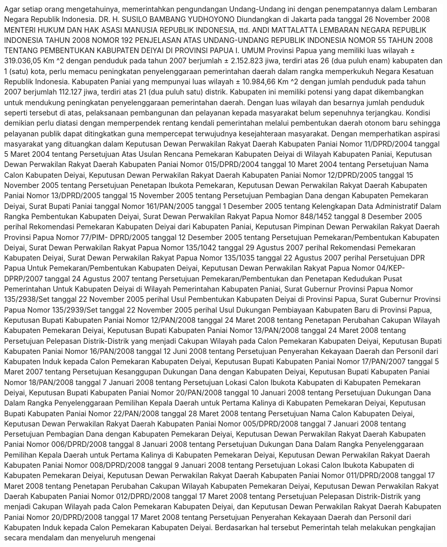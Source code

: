 Agar setiap orang mengetahuinya, memerintahkan pengundangan Undang-Undang ini dengan penempatannya dalam Lembaran Negara Republik Indonesia. DR. H. SUSILO BAMBANG YUDHOYONO Diundangkan di Jakarta pada tanggal 26 November 2008 MENTERI HUKUM DAN HAK ASASI MANUSIA REPUBLIK INDONESIA, ttd. ANDI MATTALATTA LEMBARAN NEGARA REPUBLIK INDONESIA TAHUN 2008 NOMOR 192 PENJELASAN ATAS UNDANG-UNDANG REPUBLIK INDONESIA NOMOR 55 TAHUN 2008 TENTANG PEMBENTUKAN KABUPATEN DEIYAI DI PROVINSI PAPUA I. UMUM Provinsi Papua yang memiliki luas wilayah ± 319.036,05 Km ^2 dengan penduduk pada tahun 2007 berjumlah ± 2.152.823 jiwa, terdiri atas 26 (dua puluh enam) kabupaten dan 1 (satu) kota, perlu memacu peningkatan penyelenggaraan pemerintahan daerah dalam rangka memperkukuh Negara Kesatuan Republik Indonesia. Kabupaten Paniai yang mempunyai luas wilayah ± 10.984,66 Km ^2 dengan jumlah penduduk pada tahun 2007 berjumlah 112.127 jiwa, terdiri atas 21 (dua puluh satu) distrik. Kabupaten ini memiliki potensi yang dapat dikembangkan untuk mendukung peningkatan penyelenggaraan pemerintahan daerah. Dengan luas wilayah dan besarnya jumlah penduduk seperti tersebut di atas, pelaksanaan pembangunan dan pelayanan kepada masyarakat belum sepenuhnya terjangkau. Kondisi demikian perlu diatasi dengan memperpendek rentang kendali pemerintahan melalui pembentukan daerah otonom baru sehingga pelayanan publik dapat ditingkatkan guna mempercepat terwujudnya kesejahteraan masyarakat. Dengan memperhatikan aspirasi masyarakat yang dituangkan dalam Keputusan Dewan Perwakilan Rakyat Daerah Kabupaten Paniai Nomor 11/DPRD/2004 tanggal 5 Maret 2004 tentang Persetujuan Atas Usulan Rencana Pemekaran Kabupaten Deiyai di Wilayah Kabupaten Paniai, Keputusan Dewan Perwakilan Rakyat Daerah Kabupaten Paniai Nomor 015/DPRD/2004 tanggal 10 Maret 2004 tentang Persetujuan Nama Calon Kabupaten Deiyai, Keputusan Dewan Perwakilan Rakyat Daerah Kabupaten Paniai Nomor 12/DPRD/2005 tanggal 15 November 2005 tentang Persetujuan Penetapan Ibukota Pemekaran, Keputusan Dewan Perwakilan Rakyat Daerah Kabupaten Paniai Nomor 13/DPRD/2005 tanggal 15 November 2005 tentang Persetujuan Pembagian Dana dengan Kabupaten Pemekaran Deiyai, Surat Bupati Paniai tanggal Nomor 161/PAN/2005 tanggal 1 Desember 2005 tentang Kelengkapan Data Administratif Dalam Rangka Pembentukan Kabupaten Deiyai, Surat Dewan Perwakilan Rakyat Papua Nomor 848/1452 tanggal 8 Desember 2005 perihal Rekomendasi Pemekaran Kabupaten Deiyai dari Kabupaten Paniai, Keputusan Pimpinan Dewan Perwakilan Rakyat Daerah Provinsi Papua Nomor 77/PIM- DPRD/2005 tanggal 12 Desember 2005 tentang Persetujuan Pemekaran/Pembentukan Kabupaten Deiyai, Surat Dewan Perwakilan Rakyat Papua Nomor 135/1042 tanggal 29 Agustus 2007 perihal Rekomendasi Pemekaran Kabupaten Deiyai, Surat Dewan Perwakilan Rakyat Papua Nomor 135/1035 tanggal 22 Agustus 2007 perihal Persetujuan DPR Papua Untuk Pemekaran/Pembentukan Kabupaten Deiyai, Keputusan Dewan Perwakilan Rakyat Papua Nomor 04/KEP-DPRP/2007 tanggal 24 Agustus 2007 tentang Persetujuan Pemekaran/Pembentukan dan Penetapan Kedudukan Pusat Pemerintahan Untuk Kabupaten Deiyai di Wilayah Pemerintahan Kabupaten Paniai, Surat Gubernur Provinsi Papua Nomor 135/2938/Set tanggal 22 November 2005 perihal Usul Pembentukan Kabupaten Deiyai di Provinsi Papua, Surat Gubernur Provinsi Papua Nomor 135/2939/Set tanggal 22 November 2005 perihal Usul Dukungan Pembiayaan Kabupaten Baru di Provinsi Papua, Keputusan Bupati Kabupaten Paniai Nomor 12/PAN/2008 tanggal 24 Maret 2008 tentang Penetapan Perubahan Cakupan Wilayah Kabupaten Pemekaran Deiyai, Keputusan Bupati Kabupaten Paniai Nomor 13/PAN/2008 tanggal 24 Maret 2008 tentang Persetujuan Pelepasan Distrik-Distrik yang menjadi Cakupan Wilayah pada Calon Pemekaran Kabupaten Deiyai, Keputusan Bupati Kabupaten Paniai Nomor 16/PAN/2008 tanggal 12 Juni 2008 tentang Persetujuan Penyerahan Kekayaan Daerah dan Personil dari Kabupaten Induk kepada Calon Pemekaran Kabupaten Deiyai, Keputusan Bupati Kabupaten Paniai Nomor 17/PAN/2007 tanggal 5 Maret 2007 tentang Persetujuan Kesanggupan Dukungan Dana dengan Kabupaten Deiyai, Keputusan Bupati Kabupaten Paniai Nomor 18/PAN/2008 tanggal 7 Januari 2008 tentang Persetujuan Lokasi Calon Ibukota Kabupaten di Kabupaten Pemekaran Deiyai, Keputusan Bupati Kabupaten Paniai Nomor 20/PAN/2008 tanggal 10 Januari 2008 tentang Persetujuan Dukungan Dana Dalam Rangka Penyelenggaraan Pemilihan Kepala Daerah untuk Pertama Kalinya di Kabupaten Pemekaran Deiyai, Keputusan Bupati Kabupaten Paniai Nomor 22/PAN/2008 tanggal 28 Maret 2008 tentang Persetujuan Nama Calon Kabupaten Deiyai, Keputusan Dewan Perwakilan Rakyat Daerah Kabupaten Paniai Nomor 005/DPRD/2008 tanggal 7 Januari 2008 tentang Persetujuan Pembagian Dana dengan Kabupaten Pemekaran Deiyai, Keputusan Dewan Perwakilan Rakyat Daerah Kabupaten Paniai Nomor 006/DPRD/2008 tanggal 8 Januari 2008 tentang Persetujuan Dukungan Dana Dalam Rangka Penyelenggaraan Pemilihan Kepala Daerah untuk Pertama Kalinya di Kabupaten Pemekaran Deiyai, Keputusan Dewan Perwakilan Rakyat Daerah Kabupaten Paniai Nomor 008/DPRD/2008 tanggal 9 Januari 2008 tentang Persetujuan Lokasi Calon Ibukota Kabupaten di Kabupaten Pemekaran Deiyai, Keputusan Dewan Perwakilan Rakyat Daerah Kabupaten Paniai Nomor 011/DPRD/2008 tanggal 17 Maret 2008 tentang Penetapan Perubahan Cakupan Wilayah Kabupaten Pemekaran Deiyai, Keputusan Dewan Perwakilan Rakyat Daerah Kabupaten Paniai Nomor 012/DPRD/2008 tanggal 17 Maret 2008 tentang Persetujuan Pelepasan Distrik-Distrik yang menjadi Cakupan Wilayah pada Calon Pemekaran Kabupaten Deiyai, dan Keputusan Dewan Perwakilan Rakyat Daerah Kabupaten Paniai Nomor 20/DPRD/2008 tanggal 17 Maret 2008 tentang Persetujuan Penyerahan Kekayaan Daerah dan Personil dari Kabupaten Induk kepada Calon Pemekaran Kabupaten Deiyai. Berdasarkan hal tersebut Pemerintah telah melakukan pengkajian secara mendalam dan menyeluruh mengenai